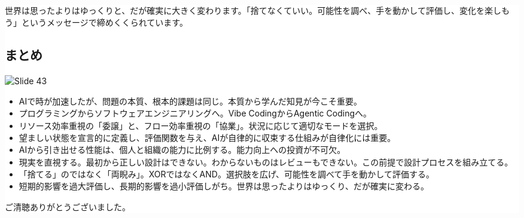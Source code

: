 世界は思ったよりはゆっくりと、だが確実に大きく変わります。「捨てなくていい。可能性を調べ、手を動かして評価し、変化を楽しもう」というメッセージで締めくくられています。

## まとめ

![Slide 43](https://files.speakerdeck.com/presentations/8ea3dd02d66343099e2099f5000880c6/slide_42.jpg)

- AIで時が加速したが、問題の本質、根本的課題は同じ。本質から学んだ知見が今こそ重要。
- プログラミングからソフトウェアエンジニアリングへ。Vibe CodingからAgentic Codingへ。
- リソース効率重視の「委譲」と、フロー効率重視の「協業」。状況に応じて適切なモードを選択。
- 望ましい状態を宣言的に定義し、評価関数を与え、AIが自律的に収束する仕組みが自律化には重要。
- AIから引き出せる性能は、個人と組織の能力に比例する。能力向上への投資が不可欠。
- 現実を直視する。最初から正しい設計はできない。わからないものはレビューもできない。この前提で設計プロセスを組み立てる。
- 「捨てる」のではなく「両睨み」。XORではなくAND。選択肢を広げ、可能性を調べて手を動かして評価する。
- 短期的影響を過大評価し、長期的影響を過小評価しがち。世界は思ったよりはゆっくり、だが確実に変わる。

ご清聴ありがとうございました。
